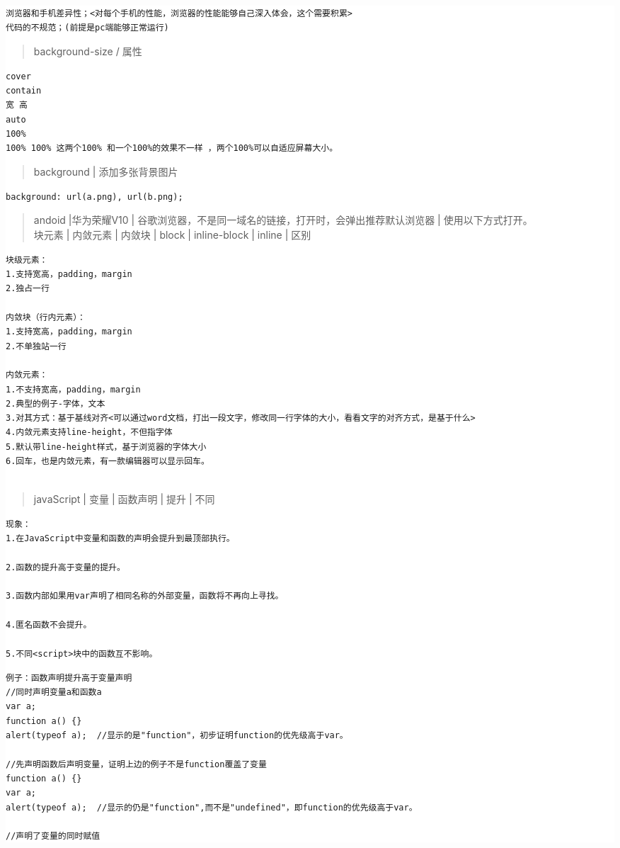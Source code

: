 ```
浏览器和手机差异性；<对每个手机的性能，浏览器的性能能够自己深入体会，这个需要积累>
代码的不规范；(前提是pc端能够正常运行)

```             
> background-size / 属性
```
cover
contain
宽 高
auto
100%
100% 100% 这两个100% 和一个100%的效果不一样 ，两个100%可以自适应屏幕大小。
```         
> background | 添加多张背景图片
```
background: url(a.png), url(b.png);
```      
>andoid |华为荣耀V10 | 谷歌浏览器，不是同一域名的链接，打开时，会弹出推荐默认浏览器 | 使用以下方式打开。    
> 块元素 | 内敛元素 | 内敛块 | block | inline-block | inline | 区别
```
块级元素：
1.支持宽高，padding，margin
2.独占一行

内敛块（行内元素）：
1.支持宽高，padding，margin
2.不单独站一行

内敛元素：
1.不支持宽高，padding，margin
2.典型的例子-字体，文本
3.对其方式：基于基线对齐<可以通过word文档，打出一段文字，修改同一行字体的大小，看看文字的对齐方式，是基于什么>
4.内敛元素支持line-height，不但指字体
5.默认带line-height样式，基于浏览器的字体大小
6.回车，也是内敛元素，有一款编辑器可以显示回车。


```
> javaScript | 变量 | 函数声明 | 提升 | 不同
```
现象：
1.在JavaScript中变量和函数的声明会提升到最顶部执行。

2.函数的提升高于变量的提升。

3.函数内部如果用var声明了相同名称的外部变量，函数将不再向上寻找。

4.匿名函数不会提升。

5.不同<script>块中的函数互不影响。

```    
```
例子：函数声明提升高于变量声明
//同时声明变量a和函数a
var a;
function a() {} 
alert(typeof a);  //显示的是"function"，初步证明function的优先级高于var。

//先声明函数后声明变量，证明上边的例子不是function覆盖了变量
function a() {}
var a; 
alert(typeof a);  //显示的仍是"function",而不是"undefined"，即function的优先级高于var。

//声明了变量的同时赋值
```